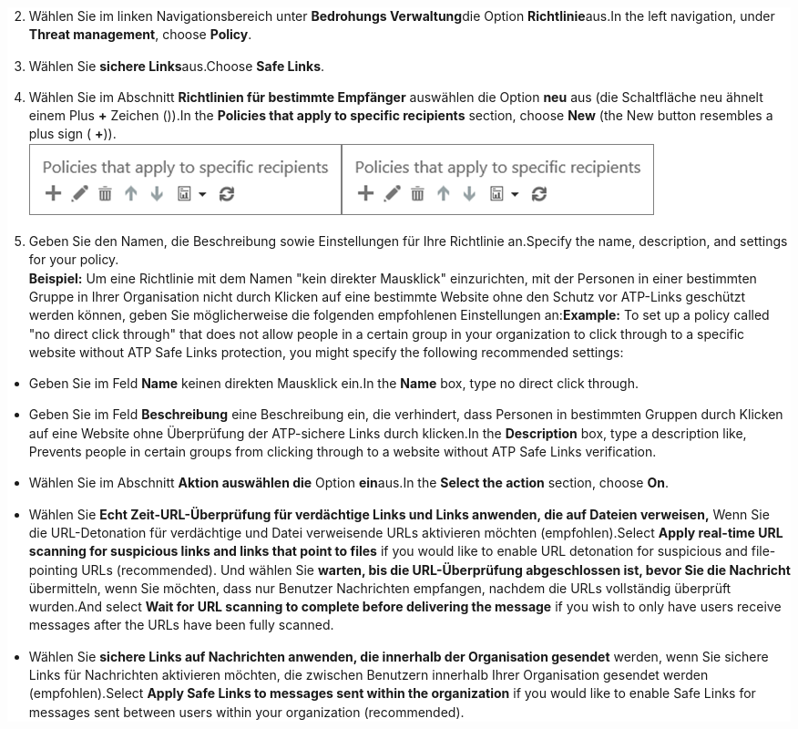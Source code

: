 2. <span data-ttu-id="72b94-153">Wählen Sie im linken Navigationsbereich unter **Bedrohungs Verwaltung**die Option **Richtlinie**aus.</span><span class="sxs-lookup"><span data-stu-id="72b94-153">In the left navigation, under **Threat management**, choose **Policy**.</span></span>
    
3. <span data-ttu-id="72b94-154">Wählen Sie **sichere Links**aus.</span><span class="sxs-lookup"><span data-stu-id="72b94-154">Choose **Safe Links**.</span></span>
    
4. <span data-ttu-id="72b94-155">Wählen Sie im Abschnitt **Richtlinien für bestimmte Empfänger** auswählen die Option **neu** aus (die Schaltfläche neu ähnelt einem Plus **+** Zeichen ()).</span><span class="sxs-lookup"><span data-stu-id="72b94-155">In the **Policies that apply to specific recipients** section, choose **New** (the New button resembles a plus sign ( **+**)).</span></span><br/><span data-ttu-id="72b94-156">![Wählen Sie neu aus, um eine Richtlinie zu sicheren Links für bestimmte e-Mail-Empfänger hinzuzufügen](media/01073f42-3cec-4ddb-8c10-4d33ec434676.png)</span><span class="sxs-lookup"><span data-stu-id="72b94-156">![Choose New to add a Safe Links policy for specific email recipients](media/01073f42-3cec-4ddb-8c10-4d33ec434676.png)</span></span>
  
5. <span data-ttu-id="72b94-157">Geben Sie den Namen, die Beschreibung sowie Einstellungen für Ihre Richtlinie an.</span><span class="sxs-lookup"><span data-stu-id="72b94-157">Specify the name, description, and settings for your policy.</span></span><br/><span data-ttu-id="72b94-158">**Beispiel:** Um eine Richtlinie mit dem Namen "kein direkter Mausklick" einzurichten, mit der Personen in einer bestimmten Gruppe in Ihrer Organisation nicht durch Klicken auf eine bestimmte Website ohne den Schutz vor ATP-Links geschützt werden können, geben Sie möglicherweise die folgenden empfohlenen Einstellungen an:</span><span class="sxs-lookup"><span data-stu-id="72b94-158">**Example:** To set up a policy called "no direct click through" that does not allow people in a certain group in your organization to click through to a specific website without ATP Safe Links protection, you might specify the following recommended settings:</span></span> 
    
  - <span data-ttu-id="72b94-159">Geben Sie im Feld **Name** keinen direkten Mausklick ein.</span><span class="sxs-lookup"><span data-stu-id="72b94-159">In the **Name** box, type no direct click through.</span></span>
    
  - <span data-ttu-id="72b94-160">Geben Sie im Feld **Beschreibung** eine Beschreibung ein, die verhindert, dass Personen in bestimmten Gruppen durch Klicken auf eine Website ohne Überprüfung der ATP-sichere Links durch klicken.</span><span class="sxs-lookup"><span data-stu-id="72b94-160">In the **Description** box, type a description like, Prevents people in certain groups from clicking through to a website without ATP Safe Links verification.</span></span>
    
  - <span data-ttu-id="72b94-161">Wählen Sie im Abschnitt **Aktion auswählen die** Option **ein**aus.</span><span class="sxs-lookup"><span data-stu-id="72b94-161">In the **Select the action** section, choose **On**.</span></span>
    
  - <span data-ttu-id="72b94-162">Wählen Sie **Echt Zeit-URL-Überprüfung für verdächtige Links und Links anwenden, die auf Dateien verweisen,** Wenn Sie die URL-Detonation für verdächtige und Datei verweisende URLs aktivieren möchten (empfohlen).</span><span class="sxs-lookup"><span data-stu-id="72b94-162">Select **Apply real-time URL scanning for suspicious links and links that point to files** if you would like to enable URL detonation for suspicious and file-pointing URLs (recommended).</span></span> <span data-ttu-id="72b94-163">Und wählen Sie **warten, bis die URL-Überprüfung abgeschlossen ist, bevor Sie die Nachricht** übermitteln, wenn Sie möchten, dass nur Benutzer Nachrichten empfangen, nachdem die URLs vollständig überprüft wurden.</span><span class="sxs-lookup"><span data-stu-id="72b94-163">And select **Wait for URL scanning to complete before delivering the message** if you wish to only have users receive messages after the URLs have been fully scanned.</span></span>
    
  - <span data-ttu-id="72b94-164">Wählen Sie **sichere Links auf Nachrichten anwenden, die innerhalb der Organisation gesendet** werden, wenn Sie sichere Links für Nachrichten aktivieren möchten, die zwischen Benutzern innerhalb Ihrer Organisation gesendet werden (empfohlen).</span><span class="sxs-lookup"><span data-stu-id="72b94-164">Select **Apply Safe Links to messages sent within the organization** if you would like to enable Safe Links for messages sent between users within your organization (recommended).</span></span>
    